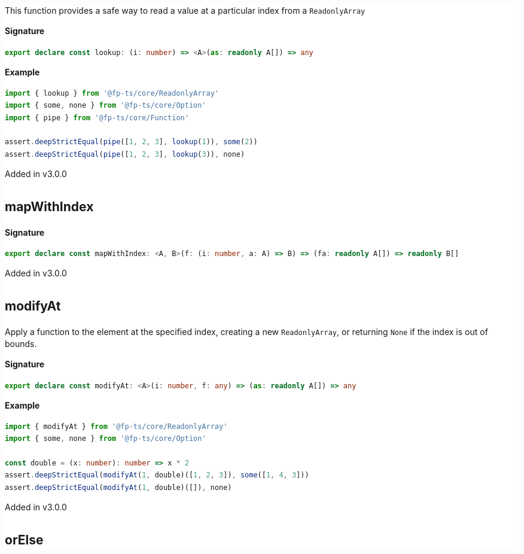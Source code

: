 This function provides a safe way to read a value at a particular index from a `ReadonlyArray`

**Signature**

```ts
export declare const lookup: (i: number) => <A>(as: readonly A[]) => any
```

**Example**

```ts
import { lookup } from '@fp-ts/core/ReadonlyArray'
import { some, none } from '@fp-ts/core/Option'
import { pipe } from '@fp-ts/core/Function'

assert.deepStrictEqual(pipe([1, 2, 3], lookup(1)), some(2))
assert.deepStrictEqual(pipe([1, 2, 3], lookup(3)), none)
```

Added in v3.0.0

## mapWithIndex

**Signature**

```ts
export declare const mapWithIndex: <A, B>(f: (i: number, a: A) => B) => (fa: readonly A[]) => readonly B[]
```

Added in v3.0.0

## modifyAt

Apply a function to the element at the specified index, creating a new `ReadonlyArray`, or returning `None` if the index is out
of bounds.

**Signature**

```ts
export declare const modifyAt: <A>(i: number, f: any) => (as: readonly A[]) => any
```

**Example**

```ts
import { modifyAt } from '@fp-ts/core/ReadonlyArray'
import { some, none } from '@fp-ts/core/Option'

const double = (x: number): number => x * 2
assert.deepStrictEqual(modifyAt(1, double)([1, 2, 3]), some([1, 4, 3]))
assert.deepStrictEqual(modifyAt(1, double)([]), none)
```

Added in v3.0.0

## orElse
